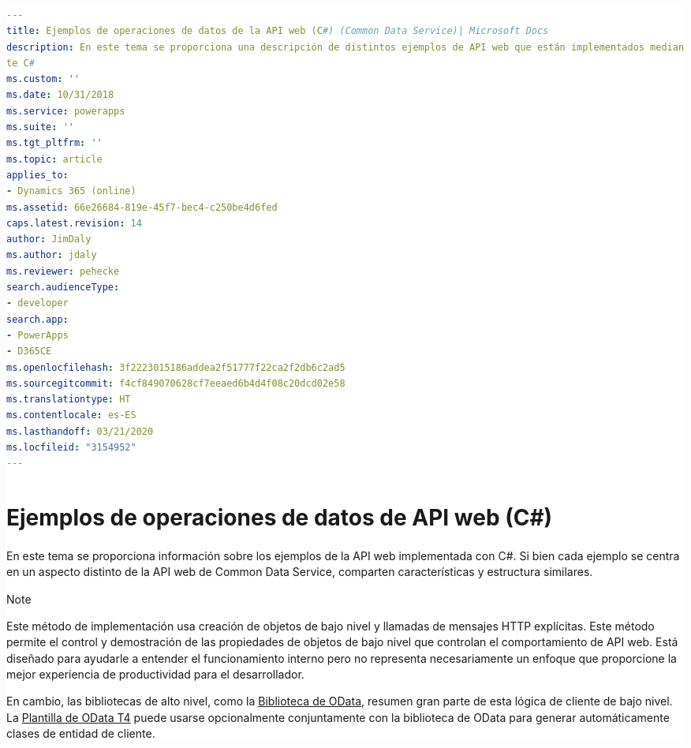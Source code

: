 ```yaml
---
title: Ejemplos de operaciones de datos de la API web (C#) (Common Data Service)| Microsoft Docs
description: En este tema se proporciona una descripción de distintos ejemplos de API web que están implementados mediante C#
ms.custom: ''
ms.date: 10/31/2018
ms.service: powerapps
ms.suite: ''
ms.tgt_pltfrm: ''
ms.topic: article
applies_to:
- Dynamics 365 (online)
ms.assetid: 66e26684-819e-45f7-bec4-c250be4d6fed
caps.latest.revision: 14
author: JimDaly
ms.author: jdaly
ms.reviewer: pehecke
search.audienceType:
- developer
search.app:
- PowerApps
- D365CE
ms.openlocfilehash: 3f2223015186addea2f51777f22ca2f2db6c2ad5
ms.sourcegitcommit: f4cf849070628cf7eeaed6b4d4f08c20dcd02e58
ms.translationtype: HT
ms.contentlocale: es-ES
ms.lasthandoff: 03/21/2020
ms.locfileid: "3154952"
---
```

# <a name="web-api-data-operations-samples-c"></a>Ejemplos de operaciones de datos de API web (C#)

En este tema se proporciona información sobre los ejemplos de la API web implementada con C#. Si bien cada ejemplo se centra en un aspecto distinto de la API web de Common Data Service, comparten características y estructura similares.  
  
> [!NOTE]
> Este método de implementación usa creación de objetos de bajo nivel y llamadas de mensajes HTTP explícitas. Este método permite el control y demostración de las propiedades de objetos de bajo nivel que controlan el comportamiento de API web. Está diseñado para ayudarle a entender el funcionamiento interno pero no representa necesariamente un enfoque que proporcione la mejor experiencia de productividad para el desarrollador.  
>
> En cambio, las bibliotecas de alto nivel, como la [Biblioteca de OData](https://msdn.microsoft.com/library/hh525392\(v=vs.103\).aspx), resumen gran parte de esta lógica de cliente de bajo nivel.  La [Plantilla de OData T4](https://blogs.msdn.microsoft.com/odatateam/2012/07/02/trying-out-the-prerelease-odata-client-t4-template/) puede usarse opcionalmente conjuntamente con la biblioteca de OData para generar automáticamente clases de entidad de cliente.  
